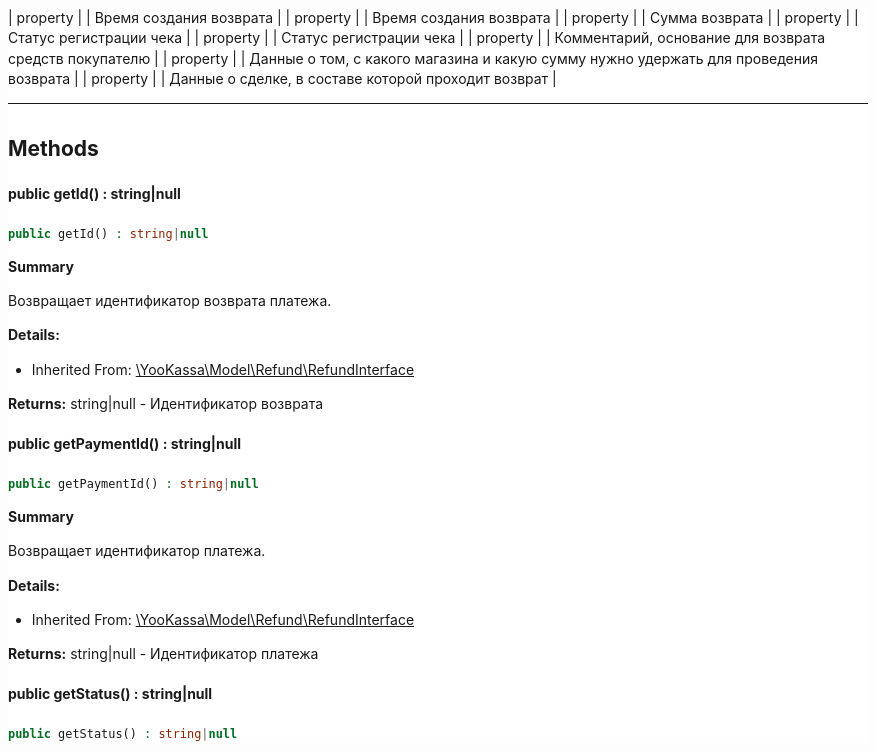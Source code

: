 | property |  | Время создания возврата |
| property |  | Время создания возврата |
| property |  | Сумма возврата |
| property |  | Статус регистрации чека |
| property |  | Статус регистрации чека |
| property |  | Комментарий, основание для возврата средств покупателю |
| property |  | Данные о том, с какого магазина и какую сумму нужно удержать для проведения возврата |
| property |  | Данные о сделке, в составе которой проходит возврат |

---
## Methods
<a name="method_getId" class="anchor"></a>
#### public getId() : string|null

```php
public getId() : string|null
```

**Summary**

Возвращает идентификатор возврата платежа.

**Details:**
* Inherited From: [\YooKassa\Model\Refund\RefundInterface](../classes/YooKassa-Model-Refund-RefundInterface.md)

**Returns:** string|null - Идентификатор возврата


<a name="method_getPaymentId" class="anchor"></a>
#### public getPaymentId() : string|null

```php
public getPaymentId() : string|null
```

**Summary**

Возвращает идентификатор платежа.

**Details:**
* Inherited From: [\YooKassa\Model\Refund\RefundInterface](../classes/YooKassa-Model-Refund-RefundInterface.md)

**Returns:** string|null - Идентификатор платежа


<a name="method_getStatus" class="anchor"></a>
#### public getStatus() : string|null

```php
public getStatus() : string|null
```
